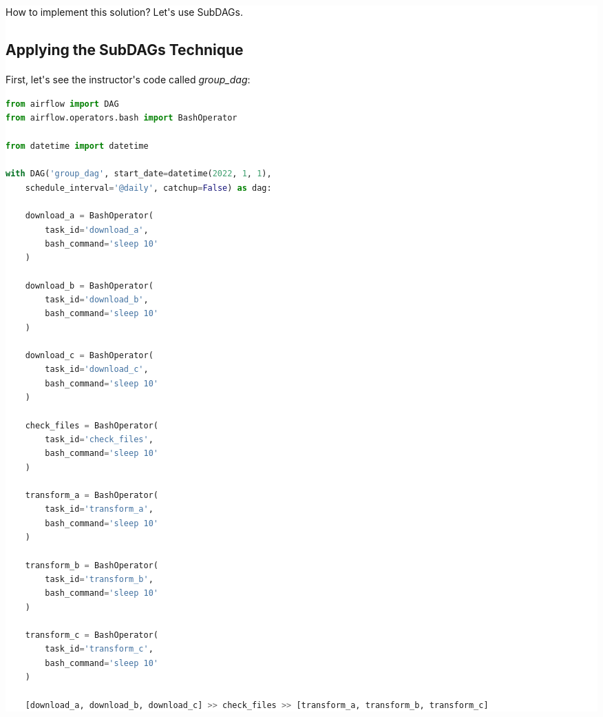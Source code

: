 How to implement this solution? Let's use SubDAGs.

## Applying the SubDAGs Technique

First, let's see the instructor's code called *group_dag*:

```python
from airflow import DAG
from airflow.operators.bash import BashOperator

from datetime import datetime

with DAG('group_dag', start_date=datetime(2022, 1, 1), 
    schedule_interval='@daily', catchup=False) as dag:

    download_a = BashOperator(
        task_id='download_a',
        bash_command='sleep 10'
    )

    download_b = BashOperator(
        task_id='download_b',
        bash_command='sleep 10'
    )

    download_c = BashOperator(
        task_id='download_c',
        bash_command='sleep 10'
    )

    check_files = BashOperator(
        task_id='check_files',
        bash_command='sleep 10'
    )

    transform_a = BashOperator(
        task_id='transform_a',
        bash_command='sleep 10'
    )

    transform_b = BashOperator(
        task_id='transform_b',
        bash_command='sleep 10'
    )

    transform_c = BashOperator(
        task_id='transform_c',
        bash_command='sleep 10'
    )

    [download_a, download_b, download_c] >> check_files >> [transform_a, transform_b, transform_c]
```
